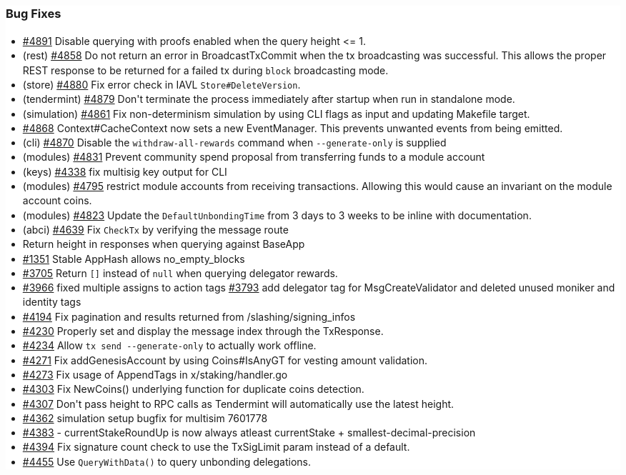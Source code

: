 ### Bug Fixes

* [\#4891](https://github.com/dbchaincloud/cosmos-sdk/issues/4891) Disable querying with proofs enabled when the query height <= 1.
* (rest) [\#4858](https://github.com/dbchaincloud/cosmos-sdk/issues/4858) Do not return an error in BroadcastTxCommit when the tx broadcasting
  was successful. This allows the proper REST response to be returned for a
  failed tx during `block` broadcasting mode.
* (store) [\#4880](https://github.com/dbchaincloud/cosmos-sdk/pull/4880) Fix error check in
  IAVL `Store#DeleteVersion`.
* (tendermint) [\#4879](https://github.com/dbchaincloud/cosmos-sdk/issues/4879) Don't terminate the process immediately after startup when run in standalone mode.
* (simulation) [\#4861](https://github.com/dbchaincloud/cosmos-sdk/pull/4861) Fix non-determinism simulation
  by using CLI flags as input and updating Makefile target.
* [\#4868](https://github.com/dbchaincloud/cosmos-sdk/issues/4868) Context#CacheContext now sets a new EventManager. This prevents unwanted events
  from being emitted.
* (cli) [\#4870](https://github.com/dbchaincloud/cosmos-sdk/issues/4870) Disable the `withdraw-all-rewards` command when `--generate-only` is supplied
* (modules) [\#4831](https://github.com/dbchaincloud/cosmos-sdk/issues/4831) Prevent community spend proposal from transferring funds to a module account
* (keys) [\#4338](https://github.com/dbchaincloud/cosmos-sdk/issues/4338) fix multisig key output for CLI
* (modules) [\#4795](https://github.com/dbchaincloud/cosmos-sdk/issues/4795) restrict module accounts from receiving transactions.
  Allowing this would cause an invariant on the module account coins.
* (modules) [\#4823](https://github.com/dbchaincloud/cosmos-sdk/issues/4823) Update the `DefaultUnbondingTime` from 3 days to 3 weeks to be inline with documentation.
* (abci) [\#4639](https://github.com/dbchaincloud/cosmos-sdk/issues/4639) Fix `CheckTx` by verifying the message route
* Return height in responses when querying against BaseApp
* [\#1351](https://github.com/dbchaincloud/cosmos-sdk/issues/1351) Stable AppHash allows no_empty_blocks
* [\#3705](https://github.com/dbchaincloud/cosmos-sdk/issues/3705) Return `[]` instead of `null` when querying delegator rewards.
* [\#3966](https://github.com/dbchaincloud/cosmos-sdk/issues/3966) fixed multiple assigns to action tags
  [\#3793](https://github.com/dbchaincloud/cosmos-sdk/issues/3793) add delegator tag for MsgCreateValidator and deleted unused moniker and identity tags
* [\#4194](https://github.com/dbchaincloud/cosmos-sdk/issues/4194) Fix pagination and results returned from /slashing/signing_infos
* [\#4230](https://github.com/dbchaincloud/cosmos-sdk/issues/4230) Properly set and display the message index through the TxResponse.
* [\#4234](https://github.com/dbchaincloud/cosmos-sdk/pull/4234) Allow `tx send --generate-only` to
  actually work offline.
* [\#4271](https://github.com/dbchaincloud/cosmos-sdk/issues/4271) Fix addGenesisAccount by using Coins#IsAnyGT for vesting amount validation.
* [\#4273](https://github.com/dbchaincloud/cosmos-sdk/issues/4273) Fix usage of AppendTags in x/staking/handler.go
* [\#4303](https://github.com/dbchaincloud/cosmos-sdk/issues/4303) Fix NewCoins() underlying function for duplicate coins detection.
* [\#4307](https://github.com/dbchaincloud/cosmos-sdk/pull/4307) Don't pass height to RPC calls as
  Tendermint will automatically use the latest height.
* [\#4362](https://github.com/dbchaincloud/cosmos-sdk/issues/4362) simulation setup bugfix for multisim 7601778
* [\#4383](https://github.com/dbchaincloud/cosmos-sdk/issues/4383) - currentStakeRoundUp is now always atleast currentStake + smallest-decimal-precision
* [\#4394](https://github.com/dbchaincloud/cosmos-sdk/issues/4394) Fix signature count check to use the TxSigLimit param instead of
  a default.
* [\#4455](https://github.com/dbchaincloud/cosmos-sdk/issues/4455) Use `QueryWithData()` to query unbonding delegations.